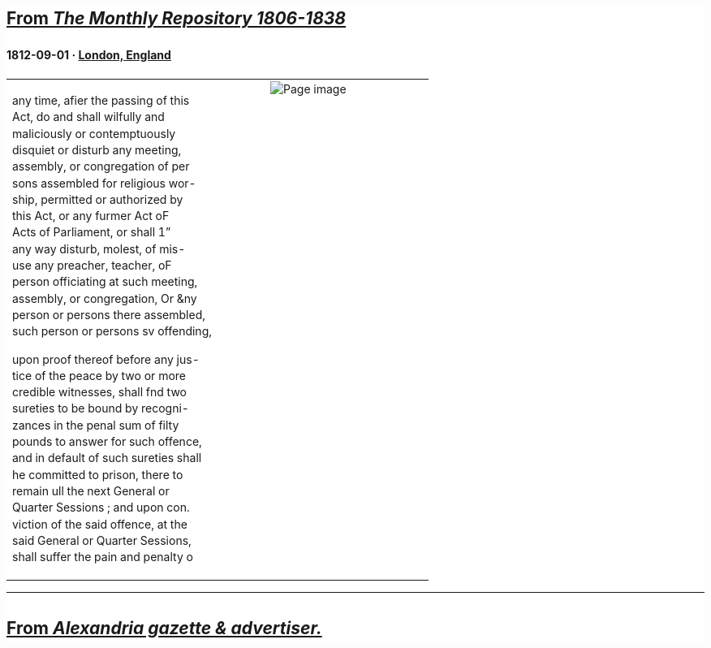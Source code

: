 ## [From _The Monthly Repository 1806-1838_](https://archive.org/details/sim_monthly-repository_1812-09_7_81/page/n47/mode/1up?view=theater)

#### 1812-09-01 &middot; [London, England](http://dbpedia.org/resource/London)

<table style="width: 100%;"><tr><td style="width: 50%">

  
any time, afier the passing of this  
Act, do and shall wilfully and  
maliciously or contemptuously  
disquiet or disturb any meeting,  
assembly, or congregation of per  
sons assembled for religious wor-  
ship, permitted or authorized by  
this Act, or any furmer Act oF  
Acts of Parliament, or shall 1”  
any way disturb, molest, of mis-  
use any preacher, teacher, oF  
person officiating at such meeting,  
assembly, or congregation, Or &amp;ny  
person or persons there assembled,  
such person or persons sv offending,  
  
  
  
  
  
upon proof thereof before any jus-  
tice of the peace by two or more  
credible witnesses, shall fnd two  
sureties to be bound by recogni-  
zances in the penal sum of filty  
pounds to answer for such offence,  
and in default of such sureties shall  
he committed to prison, there to  
remain ull the next General or  
Quarter Sessions ; and upon con.  
viction of the said offence, at the  
said General or Quarter Sessions,  
shall suffer the pain and penalty o
</td><td style="width: 50%; max-height: 75%; margin: auto; display: block;">
<img alt="Page image" src="https://iiif.archive.org/image/iiif/2/sim_monthly-repository_1812-09_7_81%2Fsim_monthly-repository_1812-09_7_81_jp2.zip%2Fsim_monthly-repository_1812-09_7_81_jp2%2Fsim_monthly-repository_1812-09_7_81_0047.jp2/pct:56.45859085290482,64.00304414003044,31.61310259579728,22.298325722983257/,600/0/default.jpg"/>
</td>
</tr></table>

---

## [From _Alexandria gazette & advertiser._](https://www.loc.gov/resource/sn85025001/1824-08-26/ed-1/?sp=3)
